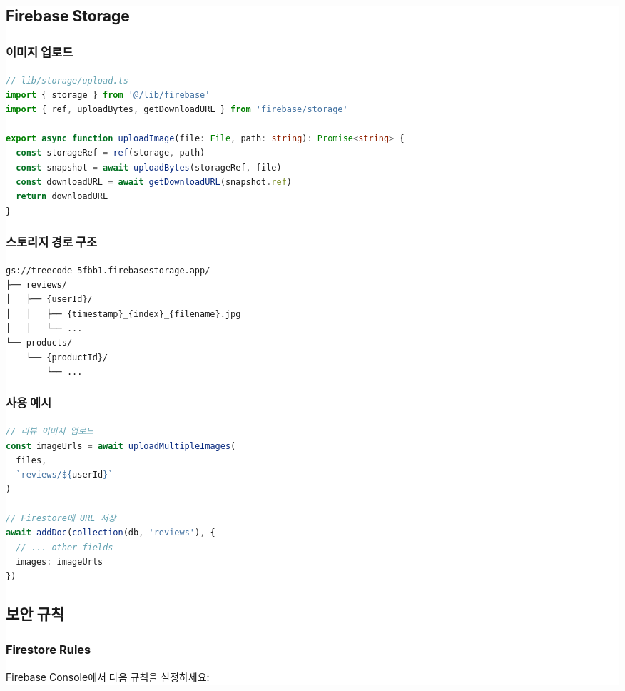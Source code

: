 ## Firebase Storage

### 이미지 업로드

```typescript
// lib/storage/upload.ts
import { storage } from '@/lib/firebase'
import { ref, uploadBytes, getDownloadURL } from 'firebase/storage'

export async function uploadImage(file: File, path: string): Promise<string> {
  const storageRef = ref(storage, path)
  const snapshot = await uploadBytes(storageRef, file)
  const downloadURL = await getDownloadURL(snapshot.ref)
  return downloadURL
}
```

### 스토리지 경로 구조

```
gs://treecode-5fbb1.firebasestorage.app/
├── reviews/
│   ├── {userId}/
│   │   ├── {timestamp}_{index}_{filename}.jpg
│   │   └── ...
└── products/
    └── {productId}/
        └── ...
```

### 사용 예시

```typescript
// 리뷰 이미지 업로드
const imageUrls = await uploadMultipleImages(
  files,
  `reviews/${userId}`
)

// Firestore에 URL 저장
await addDoc(collection(db, 'reviews'), {
  // ... other fields
  images: imageUrls
})
```

## 보안 규칙

### Firestore Rules

Firebase Console에서 다음 규칙을 설정하세요:
